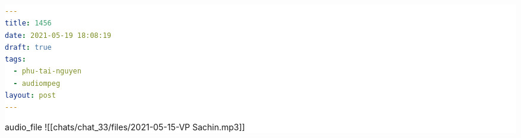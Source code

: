 ```yaml
---
title: 1456
date: 2021-05-19 18:08:19
draft: true
tags:
  - phu-tai-nguyen
  - audiompeg
layout: post
---
```


audio_file
![[chats/chat_33/files/2021-05-15-VP Sachin.mp3]]